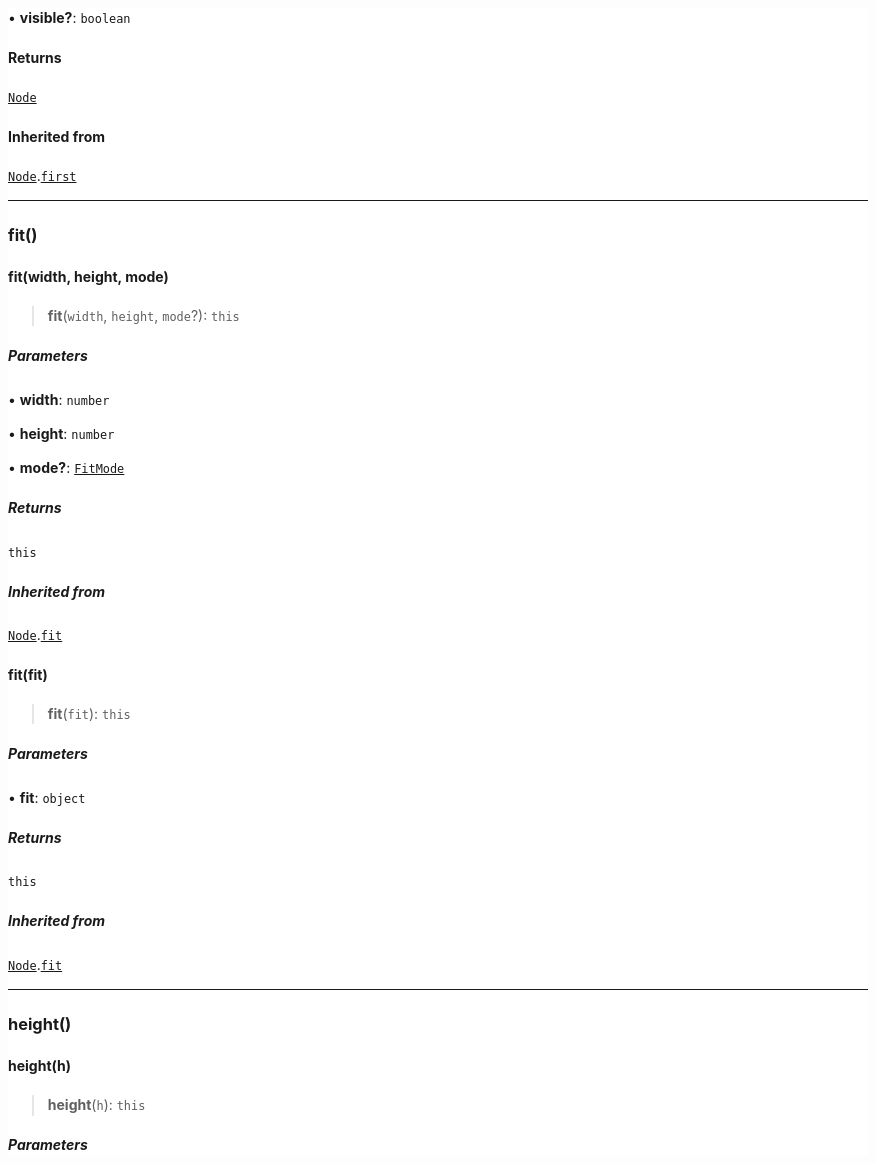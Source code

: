 • **visible?**: `boolean`

#### Returns

[`Node`](/api/classes/Node)

#### Inherited from

[`Node`](/api/classes/Node).[`first`](/api/classes/Node#first)

***

### fit()

#### fit(width, height, mode)

> **fit**(`width`, `height`, `mode`?): `this`

##### Parameters

• **width**: `number`

• **height**: `number`

• **mode?**: [`FitMode`](/api/type-aliases/FitMode)

##### Returns

`this`

##### Inherited from

[`Node`](/api/classes/Node).[`fit`](/api/classes/Node#fit)

#### fit(fit)

> **fit**(`fit`): `this`

##### Parameters

• **fit**: `object`

##### Returns

`this`

##### Inherited from

[`Node`](/api/classes/Node).[`fit`](/api/classes/Node#fit)

***

### height()

#### height(h)

> **height**(`h`): `this`

##### Parameters

